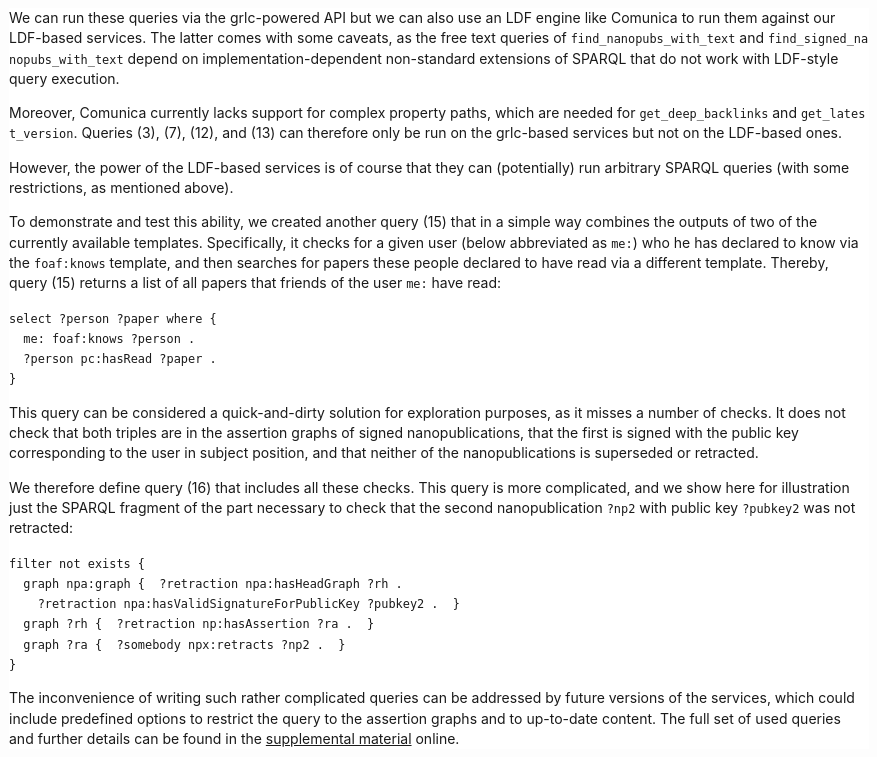 We can run these queries via the grlc-powered API but we can also use an
LDF engine like Comunica to run them against our LDF-based services. The
latter comes with some caveats, as the free text queries of `find_nanopubs_with_text` and `find_signed_nanopubs_with_text` depend
on implementation-dependent non-standard extensions of SPARQL that do
not work with LDF-style query execution. 

Moreover, Comunica currently
lacks support for complex property paths, which are needed for `get_deep_backlinks` and `get_latest_version`.
Queries (3), (7), (12), and (13) can therefore only be run on the
grlc-based services but not on the LDF-based ones.

However, the power of the LDF-based services is of course that they can
(potentially) run arbitrary SPARQL queries (with some restrictions, as
mentioned above). 

To demonstrate and test this ability, we created
another query (15) that in a simple way combines the outputs of two of
the currently available templates. Specifically, it checks for a given
user (below abbreviated as `me:`) who he has declared to know via the
`foaf:knows` template, and then searches for papers these people declared to have
read via a different template. Thereby, query (15) returns a list of all
papers that friends of the user `me:` have read:

    select ?person ?paper where {
      me: foaf:knows ?person .
      ?person pc:hasRead ?paper .
    }

This query can be considered a quick-and-dirty solution for exploration
purposes, as it misses a number of checks. It does not check that both
triples are in the assertion graphs of signed nanopublications, that the
first is signed with the public key corresponding to the user in subject
position, and that neither of the nanopublications is superseded or
retracted. 

We therefore define query (16) that includes all these
checks. This query is more complicated, and we show here for
illustration just the SPARQL fragment of the part necessary to check
that the second nanopublication `?np2` with public key `?pubkey2` was not retracted:

    filter not exists {
      graph npa:graph {  ?retraction npa:hasHeadGraph ?rh .
        ?retraction npa:hasValidSignatureForPublicKey ?pubkey2 .  }
      graph ?rh {  ?retraction np:hasAssertion ?ra .  }
      graph ?ra {  ?somebody npx:retracts ?np2 .  }
    }

The inconvenience of writing such rather complicated queries can be
addressed by future versions of the services, which could include
predefined options to restrict the query to the assertion graphs and to
up-to-date content. The full set of used queries and further details can
be found in the [supplemental material](https://doi.org/10.5281/zenodo.3994068) online.
